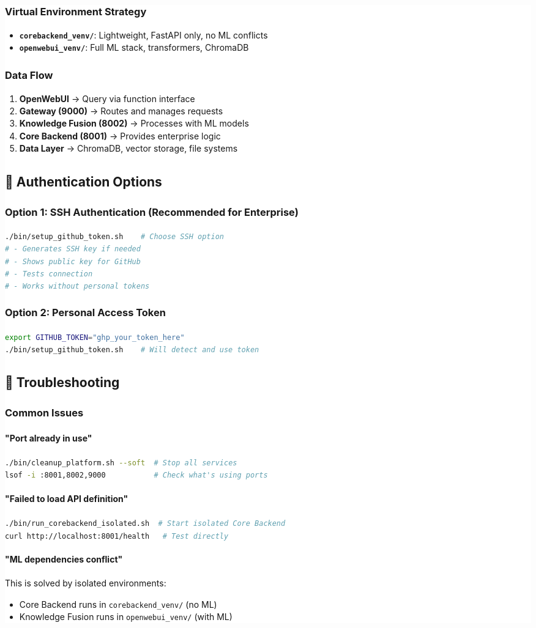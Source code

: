 
### Virtual Environment Strategy
- **`corebackend_venv/`**: Lightweight, FastAPI only, no ML conflicts
- **`openwebui_venv/`**: Full ML stack, transformers, ChromaDB

### Data Flow
1. **OpenWebUI** → Query via function interface
2. **Gateway (9000)** → Routes and manages requests  
3. **Knowledge Fusion (8002)** → Processes with ML models
4. **Core Backend (8001)** → Provides enterprise logic
5. **Data Layer** → ChromaDB, vector storage, file systems

## 🔐 Authentication Options

### Option 1: SSH Authentication (Recommended for Enterprise)
```bash
./bin/setup_github_token.sh    # Choose SSH option
# - Generates SSH key if needed
# - Shows public key for GitHub
# - Tests connection
# - Works without personal tokens
```

### Option 2: Personal Access Token
```bash
export GITHUB_TOKEN="ghp_your_token_here"
./bin/setup_github_token.sh    # Will detect and use token
```

## 🚨 Troubleshooting

### Common Issues

#### "Port already in use"
```bash
./bin/cleanup_platform.sh --soft  # Stop all services
lsof -i :8001,8002,9000           # Check what's using ports
```

#### "Failed to load API definition"
```bash
./bin/run_corebackend_isolated.sh  # Start isolated Core Backend
curl http://localhost:8001/health   # Test directly
```

#### "ML dependencies conflict"
This is solved by isolated environments:
- Core Backend runs in `corebackend_venv/` (no ML)
- Knowledge Fusion runs in `openwebui_venv/` (with ML)
